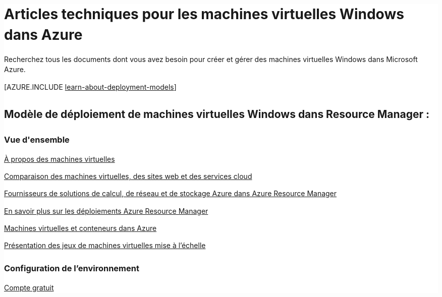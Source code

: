 <properties
   pageTitle="Articles techniques pour les machines virtuelles Windows | Microsoft Azure"
   description="Liste complète des articles de la documentation Microsoft Azure liée aux machines virtuelles Windows"
   services="virtual-machines-windows"
   documentationCenter=""
   authors="dlepow"
   manager="timlt"
   tags="azure-service-management,azure-resource-manager"
   editor=""/>

<tags
   ms.service="virtual-machines-windows"
   ms.devlang="na"
   ms.topic="get-started-article"
   ms.tgt_pltfrm="vm-windows"
   ms.workload="infrastructure-services"
   ms.date="02/24/2016"
   ms.author="danlep"/>

# Articles techniques pour les machines virtuelles Windows dans Azure


Recherchez tous les documents dont vous avez besoin pour créer et gérer des machines virtuelles Windows dans Microsoft Azure.

[AZURE.INCLUDE [learn-about-deployment-models](../../includes/learn-about-deployment-models-both-include.md)]

## Modèle de déploiement de machines virtuelles Windows dans Resource Manager :

### Vue d'ensemble

[À propos des machines virtuelles](virtual-machines-windows-about.md)

[Comparaison des machines virtuelles, des sites web et des services cloud](../app-service-web/choose-web-site-cloud-service-vm.md)

[Fournisseurs de solutions de calcul, de réseau et de stockage Azure dans Azure Resource Manager](virtual-machines-windows-compare-deployment-models.md)

[En savoir plus sur les déploiements Azure Resource Manager](../resource-group-overview.md)

[Machines virtuelles et conteneurs dans Azure](virtual-machines-windows-containers.md)

[Présentation des jeux de machines virtuelles mise à l’échelle](virtual-machines-windows-scale-sets-overview.md)



### Configuration de l’environnement

[Compte gratuit](https://azure.microsoft.com/free/)
 